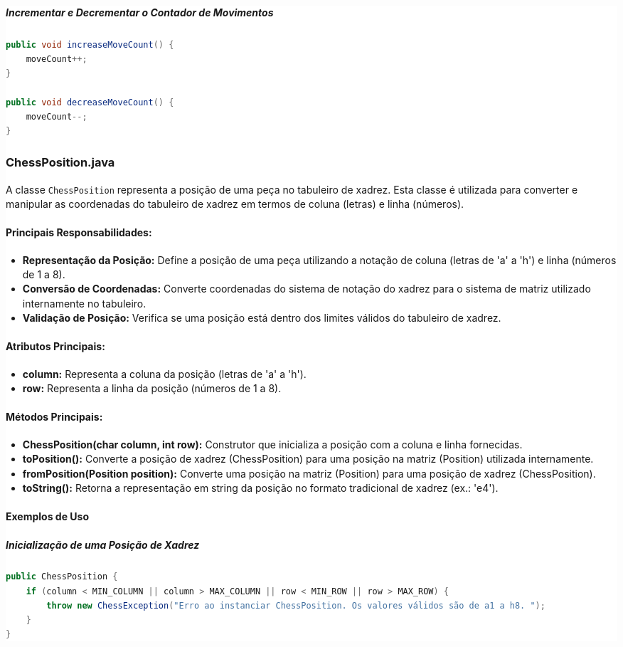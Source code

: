 ##### Incrementar e Decrementar o Contador de Movimentos

```java
public void increaseMoveCount() {
    moveCount++;
}

public void decreaseMoveCount() {
    moveCount--;
}
```

### ChessPosition.java

A classe `ChessPosition` representa a posição de uma peça no tabuleiro de xadrez. Esta classe é utilizada para converter
e manipular as coordenadas do tabuleiro de xadrez em termos de coluna (letras) e linha (números).

#### Principais Responsabilidades:

- **Representação da Posição:** Define a posição de uma peça utilizando a notação de coluna (letras de 'a' a 'h') e
  linha (números de 1 a 8).
- **Conversão de Coordenadas:** Converte coordenadas do sistema de notação do xadrez para o sistema de matriz utilizado
  internamente no tabuleiro.
- **Validação de Posição:** Verifica se uma posição está dentro dos limites válidos do tabuleiro de xadrez.

#### Atributos Principais:

- **column:** Representa a coluna da posição (letras de 'a' a 'h').
- **row:** Representa a linha da posição (números de 1 a 8).

#### Métodos Principais:

- **ChessPosition(char column, int row):** Construtor que inicializa a posição com a coluna e linha fornecidas.
- **toPosition():** Converte a posição de xadrez (ChessPosition) para uma posição na matriz (Position) utilizada
  internamente.
- **fromPosition(Position position):** Converte uma posição na matriz (Position) para uma posição de xadrez
  (ChessPosition).
- **toString():** Retorna a representação em string da posição no formato tradicional de xadrez (ex.: 'e4').

#### Exemplos de Uso

##### Inicialização de uma Posição de Xadrez

```java
public ChessPosition {
    if (column < MIN_COLUMN || column > MAX_COLUMN || row < MIN_ROW || row > MAX_ROW) {
        throw new ChessException("Erro ao instanciar ChessPosition. Os valores válidos são de a1 a h8. ");
    }
}
```
